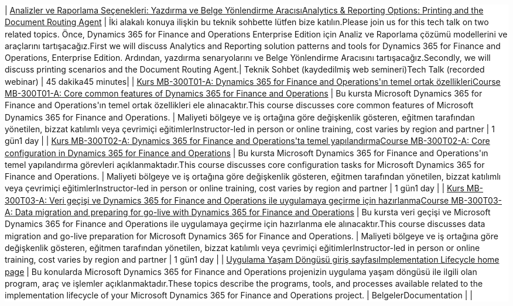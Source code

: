 | [<span data-ttu-id="49def-254">Analizler ve Raporlama Seçenekleri: Yazdırma ve Belge Yönlendirme Aracısı</span><span class="sxs-lookup"><span data-stu-id="49def-254">Analytics & Reporting Options: Printing and the Document Routing Agent</span></span>](https://community.dynamics.com/365/b/techtalks/posts/analytics-amp-reporting-options-printing-and-the-document-routing-agent-february-8-2018) | <span data-ttu-id="49def-255">İki alakalı konuya ilişkin bu teknik sohbette lütfen bize katılın.</span><span class="sxs-lookup"><span data-stu-id="49def-255">Please join us for this tech talk on two related topics.</span></span> <span data-ttu-id="49def-256">Önce, Dynamics 365 for Finance and Operations Enterprise Edition için Analiz ve Raporlama çözümü modellerini ve araçlarını tartışacağız.</span><span class="sxs-lookup"><span data-stu-id="49def-256">First we will discuss Analytics and Reporting solution patterns and tools for Dynamics 365 for Finance and Operations, Enterprise Edition.</span></span> <span data-ttu-id="49def-257">Ardından, yazdırma senaryolarını ve Belge Yönlendirme Aracısını tartışacağız.</span><span class="sxs-lookup"><span data-stu-id="49def-257">Secondly, we will discuss printing scenarios and the Document Routing Agent.</span></span>| <span data-ttu-id="49def-258">Teknik Sohbet (kaydedilmiş web semineri)</span><span class="sxs-lookup"><span data-stu-id="49def-258">Tech Talk (recorded webinar)</span></span>  | <span data-ttu-id="49def-259">45 dakika</span><span class="sxs-lookup"><span data-stu-id="49def-259">45 minutes</span></span>|
| [<span data-ttu-id="49def-260">Kurs MB-300T01-A: Dynamics 365 for Finance and Operations'ın temel ortak özellikleri</span><span class="sxs-lookup"><span data-stu-id="49def-260">Course MB-300T01-A: Core common features of Dynamics 365 for Finance and Operations</span></span>](https://www.microsoft.com/learning/course.aspx?cid=MB-300T01) | <span data-ttu-id="49def-261">Bu kursta Microsoft Dynamics 365 for Finance and Operations'ın temel ortak özellikleri ele alınacaktır.</span><span class="sxs-lookup"><span data-stu-id="49def-261">This course discusses core common features of Microsoft Dynamics 365 for Finance and Operations.</span></span> | <span data-ttu-id="49def-262">Maliyeti bölgeye ve iş ortağına göre değişkenlik gösteren, eğitmen tarafından yönetilen, bizzat katılımlı veya çevrimiçi eğitimler</span><span class="sxs-lookup"><span data-stu-id="49def-262">Instructor-led in person or online training, cost varies by region and partner</span></span> | <span data-ttu-id="49def-263">1 gün</span><span class="sxs-lookup"><span data-stu-id="49def-263">1 day</span></span> |
| [<span data-ttu-id="49def-264">Kurs MB-300T02-A: Dynamics 365 for Finance and Operations'ta temel yapılandırma</span><span class="sxs-lookup"><span data-stu-id="49def-264">Course MB-300T02-A: Core configuration in Dynamics 365 for Finance and Operations</span></span>](https://www.microsoft.com/learning/course.aspx?cid=MB-300T02) | <span data-ttu-id="49def-265">Bu kursta Microsoft Dynamics 365 for Finance and Operations'ın temel yapılandırma görevleri açıklanmaktadır.</span><span class="sxs-lookup"><span data-stu-id="49def-265">This course discusses core configuration tasks for Microsoft Dynamics 365 for Finance and Operations.</span></span> | <span data-ttu-id="49def-266">Maliyeti bölgeye ve iş ortağına göre değişkenlik gösteren, eğitmen tarafından yönetilen, bizzat katılımlı veya çevrimiçi eğitimler</span><span class="sxs-lookup"><span data-stu-id="49def-266">Instructor-led in person or online training, cost varies by region and partner</span></span> | <span data-ttu-id="49def-267">1 gün</span><span class="sxs-lookup"><span data-stu-id="49def-267">1 day</span></span> |
| [<span data-ttu-id="49def-268">Kurs MB-300T03-A: Veri geçişi ve Dynamics 365 for Finance and Operations ile uygulamaya geçirme için hazırlanma</span><span class="sxs-lookup"><span data-stu-id="49def-268">Course MB-300T03-A: Data migration and preparing for go-live with Dynamics 365 for Finance and Operations</span></span>](https://www.microsoft.com/learning/course.aspx?cid=MB-300T03) | <span data-ttu-id="49def-269">Bu kursta veri geçişi ve Microsoft Dynamics 365 for Finance and Operations ile uygulamaya geçirme için hazırlanma ele alınacaktır.</span><span class="sxs-lookup"><span data-stu-id="49def-269">This course discusses data migration and go-live preparation for Microsoft Dynamics 365 for Finance and Operations.</span></span> | <span data-ttu-id="49def-270">Maliyeti bölgeye ve iş ortağına göre değişkenlik gösteren, eğitmen tarafından yönetilen, bizzat katılımlı veya çevrimiçi eğitimler</span><span class="sxs-lookup"><span data-stu-id="49def-270">Instructor-led in person or online training, cost varies by region and partner</span></span> | <span data-ttu-id="49def-271">1 gün</span><span class="sxs-lookup"><span data-stu-id="49def-271">1 day</span></span> |
| [<span data-ttu-id="49def-272">Uygulama Yaşam Döngüsü giriş sayfası</span><span class="sxs-lookup"><span data-stu-id="49def-272">Implementation Lifecycle home page</span></span>](/dynamics365/unified-operations/fin-and-ops/imp-lifecycle/implementation-lifecycle) | <span data-ttu-id="49def-273">Bu konularda Microsoft Dynamics 365 for Finance and Operations projenizin uygulama yaşam döngüsü ile ilgili olan program, araç ve işlemler açıklanmaktadır.</span><span class="sxs-lookup"><span data-stu-id="49def-273">These topics describe the programs, tools, and processes available related to the implementation lifecycle of your Microsoft Dynamics 365 for Finance and Operations project.</span></span> | <span data-ttu-id="49def-274">Belgeler</span><span class="sxs-lookup"><span data-stu-id="49def-274">Documentation</span></span> | |
